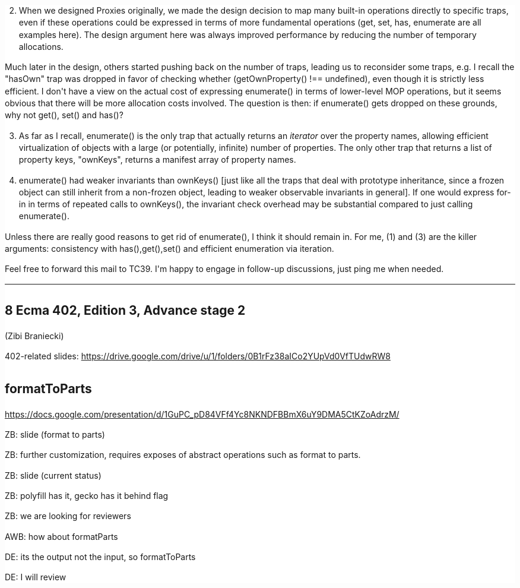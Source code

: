 2) When we designed Proxies originally, we made the design decision to map many built-in operations directly to specific traps, even if these operations could be expressed in terms of more fundamental operations (get, set, has, enumerate are all examples here). The design argument here was always improved performance by reducing the number of temporary allocations.

Much later in the design, others started pushing back on the number of traps, leading us to reconsider some traps, e.g. I recall the "hasOwn" trap was dropped in favor of checking whether (getOwnProperty() !== undefined), even though it is strictly less efficient. I don't have a view on the actual cost of expressing enumerate() in terms of lower-level MOP operations, but it seems obvious that there will be more allocation costs involved. The question is then: if enumerate() gets dropped on these grounds, why not get(), set() and has()?

3) As far as I recall, enumerate() is the only trap that actually returns an *iterator* over the property names, allowing efficient virtualization of objects with a large (or potentially, infinite) number of properties. The only other trap that returns a list of property keys, "ownKeys", returns a manifest array of property names.

4) enumerate() had weaker invariants than ownKeys() [just like all the traps that deal with prototype inheritance, since a frozen object can still inherit from a non-frozen object, leading to weaker observable invariants in general]. If one would express for-in in terms of repeated calls to ownKeys(), the invariant check overhead may be substantial compared to just calling enumerate().

Unless there are really good reasons to get rid of enumerate(), I think it should remain in. For me, (1) and (3) are the killer arguments: consistency with has(),get(),set() and efficient enumeration via iteration.

Feel free to forward this mail to TC39. I'm happy to engage in follow-up discussions, just ping me when needed.


*********************************************************



## 8 Ecma 402, Edition 3, Advance stage 2

(Zibi Braniecki)

402-related slides: https://drive.google.com/drive/u/1/folders/0B1rFz38aICo2YUpVd0VfTUdwRW8

## formatToParts

https://docs.google.com/presentation/d/1GuPC_pD84VFf4Yc8NKNDFBBmX6uY9DMA5CtKZoAdrzM/

ZB: slide (format to parts)

ZB: further customization, requires exposes of abstract operations such as format to parts.

ZB: slide (current status)

ZB: polyfill has it, gecko has it behind flag

ZB: we are looking for reviewers

AWB: how about formatParts

DE: its the output  not the input, so formatToParts

DE: I will review
